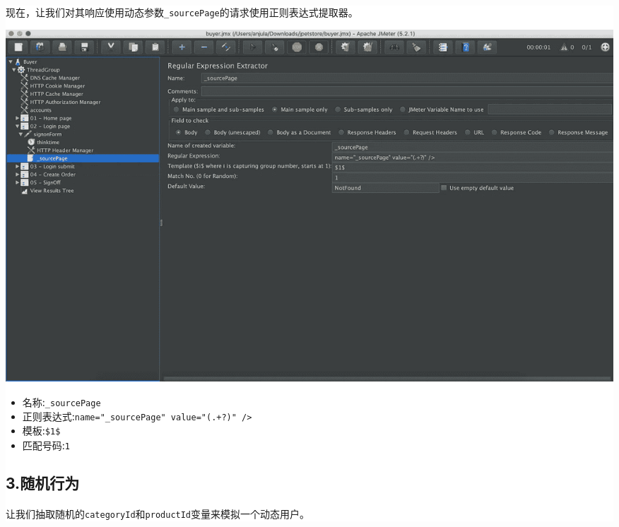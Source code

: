 现在，让我们对其响应使用动态参数`_sourcePage`的请求使用正则表达式提取器。

![](img/836b0c89baf9c99f2a08cc8717c58bf5.png)

*   名称:`_sourcePage`
*   正则表达式:`name="_sourcePage" value="(.+?)" />`
*   模板:`$1$`
*   匹配号码:`1`

## 3.随机行为

让我们抽取随机的`categoryId`和`productId`变量来模拟一个动态用户。
